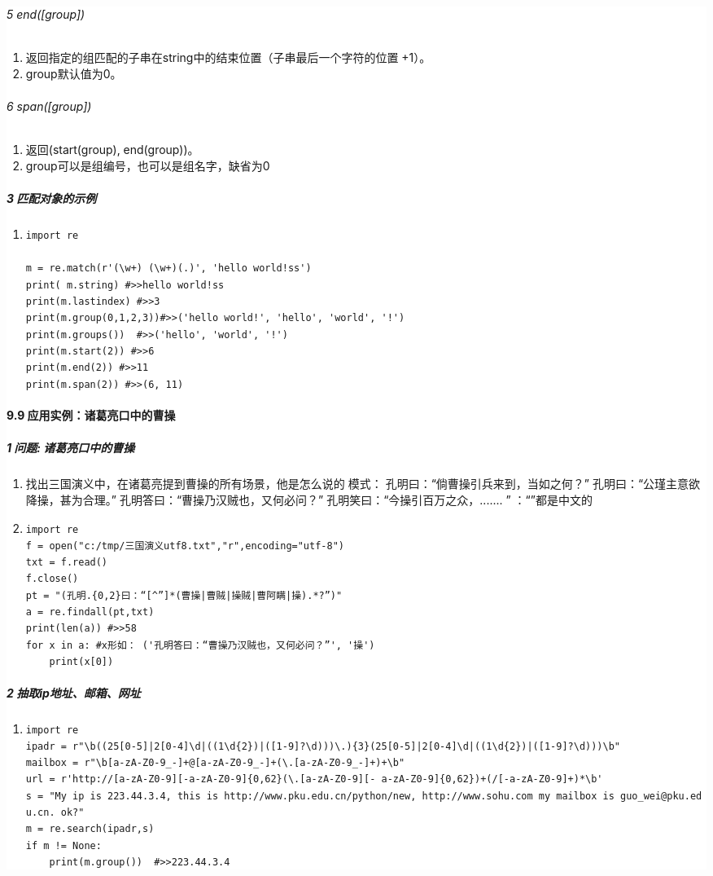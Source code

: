 ###### 5 end([group])

1. 返回指定的组匹配的子串在string中的结束位置（子串最后一个字符的位置 +1）。
2. group默认值为0。

###### 6 span([group])

1. 返回(start(group), end(group))。
2. group可以是组编号，也可以是组名字，缺省为0

##### 3 匹配对象的示例

1. ```
   import re
   
   m = re.match(r'(\w+) (\w+)(.)', 'hello world!ss')
   print( m.string) #>>hello world!ss
   print(m.lastindex) #>>3
   print(m.group(0,1,2,3))#>>('hello world!', 'hello', 'world', '!')
   print(m.groups())  #>>('hello', 'world', '!')
   print(m.start(2)) #>>6
   print(m.end(2)) #>>11
   print(m.span(2)) #>>(6, 11)

#### 9.9 应用实例：诸葛亮口中的曹操

##### 1 问题: 诸葛亮口中的曹操

1. 找出三国演义中，在诸葛亮提到曹操的所有场景，他是怎么说的
   模式：
   孔明曰：“倘曹操引兵来到，当如之何？”
   孔明曰：“公瑾主意欲降操，甚为合理。”
   孔明答曰：“曹操乃汉贼也，又何必问？”
   孔明笑曰：“今操引百万之众，....... ”
   ：“”都是中文的

2. ```
   import re
   f = open("c:/tmp/三国演义utf8.txt","r",encoding="utf-8")
   txt = f.read()
   f.close()
   pt = "(孔明.{0,2}曰：“[^”]*(曹操|曹贼|操贼|曹阿瞒|操).*?”)"
   a = re.findall(pt,txt)
   print(len(a)) #>>58
   for x in a: #x形如： ('孔明答曰：“曹操乃汉贼也，又何必问？”', '操')
       print(x[0])
   ```

##### 2 抽取ip地址、邮箱、网址

1. ```
   import re
   ipadr = r"\b((25[0-5]|2[0-4]\d|((1\d{2})|([1-9]?\d)))\.){3}(25[0-5]|2[0-4]\d|((1\d{2})|([1-9]?\d)))\b"
   mailbox = r"\b[a-zA-Z0-9_-]+@[a-zA-Z0-9_-]+(\.[a-zA-Z0-9_-]+)+\b"
   url = r'http://[a-zA-Z0-9][-a-zA-Z0-9]{0,62}(\.[a-zA-Z0-9][- a-zA-Z0-9]{0,62})+(/[-a-zA-Z0-9]+)*\b'
   s = "My ip is 223.44.3.4, this is http://www.pku.edu.cn/python/new, http://www.sohu.com my mailbox is guo_wei@pku.edu.cn. ok?"
   m = re.search(ipadr,s)
   if m != None:
       print(m.group())  #>>223.44.3.4
   ```
